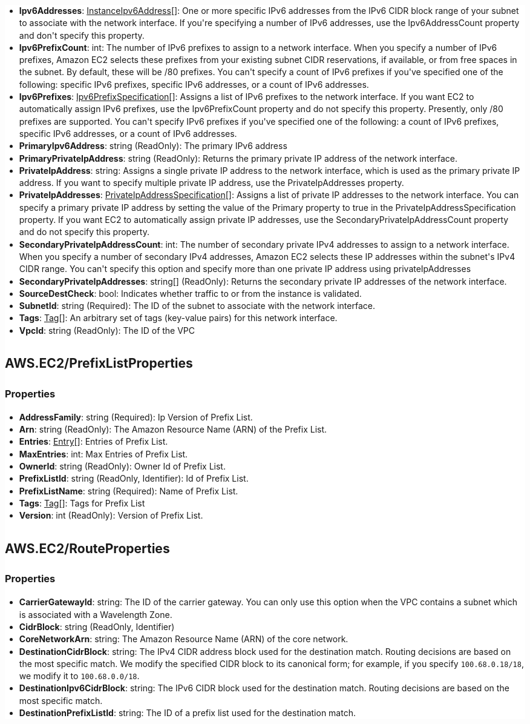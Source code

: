 * **Ipv6Addresses**: [InstanceIpv6Address](#instanceipv6address)[]: One or more specific IPv6 addresses from the IPv6 CIDR block range of your subnet to associate with the network interface. If you're specifying a number of IPv6 addresses, use the Ipv6AddressCount property and don't specify this property.
* **Ipv6PrefixCount**: int: The number of IPv6 prefixes to assign to a network interface. When you specify a number of IPv6 prefixes, Amazon EC2 selects these prefixes from your existing subnet CIDR reservations, if available, or from free spaces in the subnet. By default, these will be /80 prefixes. You can't specify a count of IPv6 prefixes if you've specified one of the following: specific IPv6 prefixes, specific IPv6 addresses, or a count of IPv6 addresses.
* **Ipv6Prefixes**: [Ipv6PrefixSpecification](#ipv6prefixspecification)[]: Assigns a list of IPv6 prefixes to the network interface. If you want EC2 to automatically assign IPv6 prefixes, use the Ipv6PrefixCount property and do not specify this property. Presently, only /80 prefixes are supported. You can't specify IPv6 prefixes if you've specified one of the following: a count of IPv6 prefixes, specific IPv6 addresses, or a count of IPv6 addresses.
* **PrimaryIpv6Address**: string (ReadOnly): The primary IPv6 address
* **PrimaryPrivateIpAddress**: string (ReadOnly): Returns the primary private IP address of the network interface.
* **PrivateIpAddress**: string: Assigns a single private IP address to the network interface, which is used as the primary private IP address. If you want to specify multiple private IP address, use the PrivateIpAddresses property. 
* **PrivateIpAddresses**: [PrivateIpAddressSpecification](#privateipaddressspecification)[]: Assigns a list of private IP addresses to the network interface. You can specify a primary private IP address by setting the value of the Primary property to true in the PrivateIpAddressSpecification property. If you want EC2 to automatically assign private IP addresses, use the SecondaryPrivateIpAddressCount property and do not specify this property.
* **SecondaryPrivateIpAddressCount**: int: The number of secondary private IPv4 addresses to assign to a network interface. When you specify a number of secondary IPv4 addresses, Amazon EC2 selects these IP addresses within the subnet's IPv4 CIDR range. You can't specify this option and specify more than one private IP address using privateIpAddresses
* **SecondaryPrivateIpAddresses**: string[] (ReadOnly): Returns the secondary private IP addresses of the network interface.
* **SourceDestCheck**: bool: Indicates whether traffic to or from the instance is validated.
* **SubnetId**: string (Required): The ID of the subnet to associate with the network interface.
* **Tags**: [Tag](#tag)[]: An arbitrary set of tags (key-value pairs) for this network interface.
* **VpcId**: string (ReadOnly): The ID of the VPC

## AWS.EC2/PrefixListProperties
### Properties
* **AddressFamily**: string (Required): Ip Version of Prefix List.
* **Arn**: string (ReadOnly): The Amazon Resource Name (ARN) of the Prefix List.
* **Entries**: [Entry](#entry)[]: Entries of Prefix List.
* **MaxEntries**: int: Max Entries of Prefix List.
* **OwnerId**: string (ReadOnly): Owner Id of Prefix List.
* **PrefixListId**: string (ReadOnly, Identifier): Id of Prefix List.
* **PrefixListName**: string (Required): Name of Prefix List.
* **Tags**: [Tag](#tag)[]: Tags for Prefix List
* **Version**: int (ReadOnly): Version of Prefix List.

## AWS.EC2/RouteProperties
### Properties
* **CarrierGatewayId**: string: The ID of the carrier gateway.
 You can only use this option when the VPC contains a subnet which is associated with a Wavelength Zone.
* **CidrBlock**: string (ReadOnly, Identifier)
* **CoreNetworkArn**: string: The Amazon Resource Name (ARN) of the core network.
* **DestinationCidrBlock**: string: The IPv4 CIDR address block used for the destination match. Routing decisions are based on the most specific match. We modify the specified CIDR block to its canonical form; for example, if you specify ``100.68.0.18/18``, we modify it to ``100.68.0.0/18``.
* **DestinationIpv6CidrBlock**: string: The IPv6 CIDR block used for the destination match. Routing decisions are based on the most specific match.
* **DestinationPrefixListId**: string: The ID of a prefix list used for the destination match.
